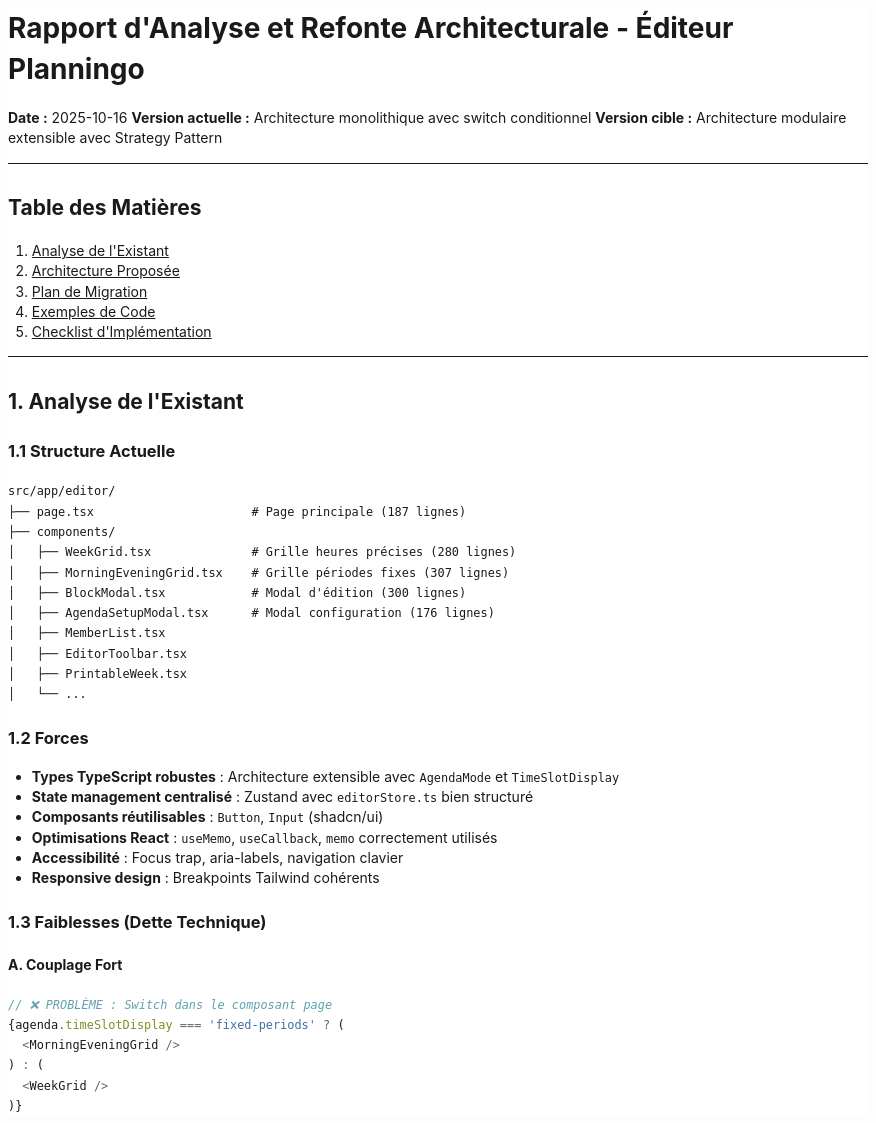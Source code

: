 # Rapport d'Analyse et Refonte Architecturale - Éditeur Planningo

**Date :** 2025-10-16
**Version actuelle :** Architecture monolithique avec switch conditionnel
**Version cible :** Architecture modulaire extensible avec Strategy Pattern

---

## Table des Matières

1. [Analyse de l'Existant](#1-analyse-de-lexistant)
2. [Architecture Proposée](#2-architecture-proposée)
3. [Plan de Migration](#3-plan-de-migration)
4. [Exemples de Code](#4-exemples-de-code)
5. [Checklist d'Implémentation](#5-checklist-dimplémentation)

---

## 1. Analyse de l'Existant

### 1.1 Structure Actuelle

```
src/app/editor/
├── page.tsx                      # Page principale (187 lignes)
├── components/
│   ├── WeekGrid.tsx              # Grille heures précises (280 lignes)
│   ├── MorningEveningGrid.tsx    # Grille périodes fixes (307 lignes)
│   ├── BlockModal.tsx            # Modal d'édition (300 lignes)
│   ├── AgendaSetupModal.tsx      # Modal configuration (176 lignes)
│   ├── MemberList.tsx
│   ├── EditorToolbar.tsx
│   ├── PrintableWeek.tsx
│   └── ...
```

### 1.2 Forces

- **Types TypeScript robustes** : Architecture extensible avec `AgendaMode` et `TimeSlotDisplay`
- **State management centralisé** : Zustand avec `editorStore.ts` bien structuré
- **Composants réutilisables** : `Button`, `Input` (shadcn/ui)
- **Optimisations React** : `useMemo`, `useCallback`, `memo` correctement utilisés
- **Accessibilité** : Focus trap, aria-labels, navigation clavier
- **Responsive design** : Breakpoints Tailwind cohérents

### 1.3 Faiblesses (Dette Technique)

#### A. Couplage Fort

```typescript
// ❌ PROBLÈME : Switch dans le composant page
{agenda.timeSlotDisplay === 'fixed-periods' ? (
  <MorningEveningGrid />
) : (
  <WeekGrid />
)}
```
